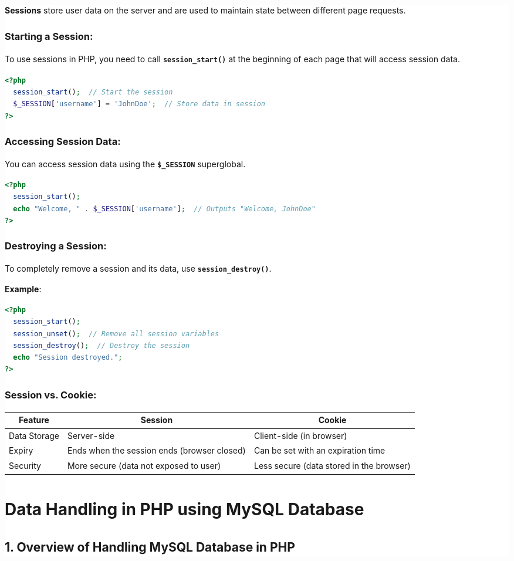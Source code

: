 **Sessions** store user data on the server and are used to maintain state between different page requests.

### **Starting a Session**:

To use sessions in PHP, you need to call **`session_start()`** at the beginning of each page that will access session data.

```php
<?php
  session_start();  // Start the session
  $_SESSION['username'] = 'JohnDoe';  // Store data in session
?>
```

### **Accessing Session Data**:

You can access session data using the **`$_SESSION`** superglobal.

```php
<?php
  session_start();
  echo "Welcome, " . $_SESSION['username'];  // Outputs "Welcome, JohnDoe"
?>
```

### **Destroying a Session**:

To completely remove a session and its data, use **`session_destroy()`**.

**Example**:

```php
<?php
  session_start();
  session_unset();  // Remove all session variables
  session_destroy();  // Destroy the session
  echo "Session destroyed.";
?>
```

### **Session vs. Cookie**:

| Feature      | Session                                     | Cookie                                   |
| ------------ | ------------------------------------------- | ---------------------------------------- |
| Data Storage | Server-side                                 | Client-side (in browser)                 |
| Expiry       | Ends when the session ends (browser closed) | Can be set with an expiration time       |
| Security     | More secure (data not exposed to user)      | Less secure (data stored in the browser) |

# Data Handling in PHP using MySQL Database

## **1. Overview of Handling MySQL Database in PHP**
